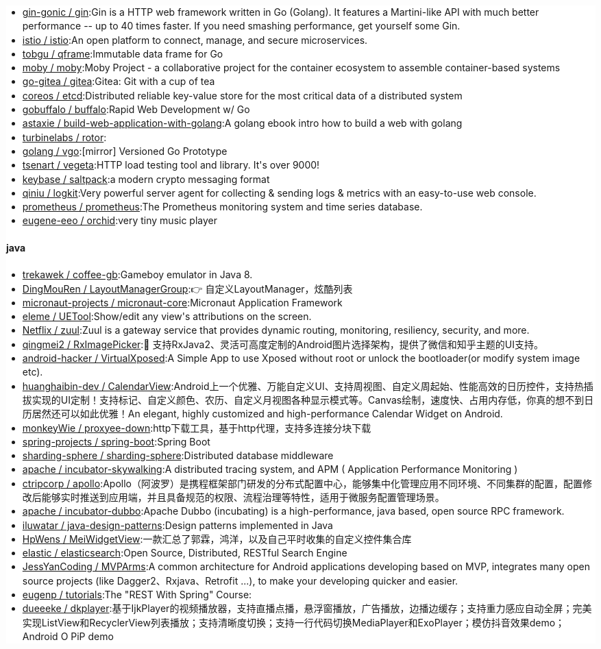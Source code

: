 * [gin-gonic / gin](https://github.com/gin-gonic/gin):Gin is a HTTP web framework written in Go (Golang). It features a Martini-like API with much better performance -- up to 40 times faster. If you need smashing performance, get yourself some Gin.
* [istio / istio](https://github.com/istio/istio):An open platform to connect, manage, and secure microservices.
* [tobgu / qframe](https://github.com/tobgu/qframe):Immutable data frame for Go
* [moby / moby](https://github.com/moby/moby):Moby Project - a collaborative project for the container ecosystem to assemble container-based systems
* [go-gitea / gitea](https://github.com/go-gitea/gitea):Gitea: Git with a cup of tea
* [coreos / etcd](https://github.com/coreos/etcd):Distributed reliable key-value store for the most critical data of a distributed system
* [gobuffalo / buffalo](https://github.com/gobuffalo/buffalo):Rapid Web Development w/ Go
* [astaxie / build-web-application-with-golang](https://github.com/astaxie/build-web-application-with-golang):A golang ebook intro how to build a web with golang
* [turbinelabs / rotor](https://github.com/turbinelabs/rotor):
* [golang / vgo](https://github.com/golang/vgo):[mirror] Versioned Go Prototype
* [tsenart / vegeta](https://github.com/tsenart/vegeta):HTTP load testing tool and library. It's over 9000!
* [keybase / saltpack](https://github.com/keybase/saltpack):a modern crypto messaging format
* [qiniu / logkit](https://github.com/qiniu/logkit):Very powerful server agent for collecting & sending logs & metrics with an easy-to-use web console.
* [prometheus / prometheus](https://github.com/prometheus/prometheus):The Prometheus monitoring system and time series database.
* [eugene-eeo / orchid](https://github.com/eugene-eeo/orchid):very tiny music player

#### java
* [trekawek / coffee-gb](https://github.com/trekawek/coffee-gb):Gameboy emulator in Java 8.
* [DingMouRen / LayoutManagerGroup](https://github.com/DingMouRen/LayoutManagerGroup):👉 自定义LayoutManager，炫酷列表
* [micronaut-projects / micronaut-core](https://github.com/micronaut-projects/micronaut-core):Micronaut Application Framework
* [eleme / UETool](https://github.com/eleme/UETool):Show/edit any view's attributions on the screen.
* [Netflix / zuul](https://github.com/Netflix/zuul):Zuul is a gateway service that provides dynamic routing, monitoring, resiliency, security, and more.
* [qingmei2 / RxImagePicker](https://github.com/qingmei2/RxImagePicker):🌟 支持RxJava2、灵活可高度定制的Android图片选择架构，提供了微信和知乎主题的UI支持。
* [android-hacker / VirtualXposed](https://github.com/android-hacker/VirtualXposed):A Simple App to use Xposed without root or unlock the bootloader(or modify system image etc).
* [huanghaibin-dev / CalendarView](https://github.com/huanghaibin-dev/CalendarView):Android上一个优雅、万能自定义UI、支持周视图、自定义周起始、性能高效的日历控件，支持热插拔实现的UI定制！支持标记、自定义颜色、农历、自定义月视图各种显示模式等。Canvas绘制，速度快、占用内存低，你真的想不到日历居然还可以如此优雅！An elegant, highly customized and high-performance Calendar Widget on Android.
* [monkeyWie / proxyee-down](https://github.com/monkeyWie/proxyee-down):http下载工具，基于http代理，支持多连接分块下载
* [spring-projects / spring-boot](https://github.com/spring-projects/spring-boot):Spring Boot
* [sharding-sphere / sharding-sphere](https://github.com/sharding-sphere/sharding-sphere):Distributed database middleware
* [apache / incubator-skywalking](https://github.com/apache/incubator-skywalking):A distributed tracing system, and APM ( Application Performance Monitoring )
* [ctripcorp / apollo](https://github.com/ctripcorp/apollo):Apollo（阿波罗）是携程框架部门研发的分布式配置中心，能够集中化管理应用不同环境、不同集群的配置，配置修改后能够实时推送到应用端，并且具备规范的权限、流程治理等特性，适用于微服务配置管理场景。
* [apache / incubator-dubbo](https://github.com/apache/incubator-dubbo):Apache Dubbo (incubating) is a high-performance, java based, open source RPC framework.
* [iluwatar / java-design-patterns](https://github.com/iluwatar/java-design-patterns):Design patterns implemented in Java
* [HpWens / MeiWidgetView](https://github.com/HpWens/MeiWidgetView):一款汇总了郭霖，鸿洋，以及自己平时收集的自定义控件集合库
* [elastic / elasticsearch](https://github.com/elastic/elasticsearch):Open Source, Distributed, RESTful Search Engine
* [JessYanCoding / MVPArms](https://github.com/JessYanCoding/MVPArms):A common architecture for Android applications developing based on MVP, integrates many open source projects (like Dagger2、Rxjava、Retrofit ...), to make your developing quicker and easier.
* [eugenp / tutorials](https://github.com/eugenp/tutorials):The "REST With Spring" Course:
* [dueeeke / dkplayer](https://github.com/dueeeke/dkplayer):基于IjkPlayer的视频播放器，支持直播点播，悬浮窗播放，广告播放，边播边缓存；支持重力感应自动全屏；完美实现ListView和RecyclerView列表播放；支持清晰度切换；支持一行代码切换MediaPlayer和ExoPlayer；模仿抖音效果demo；Android O PiP demo